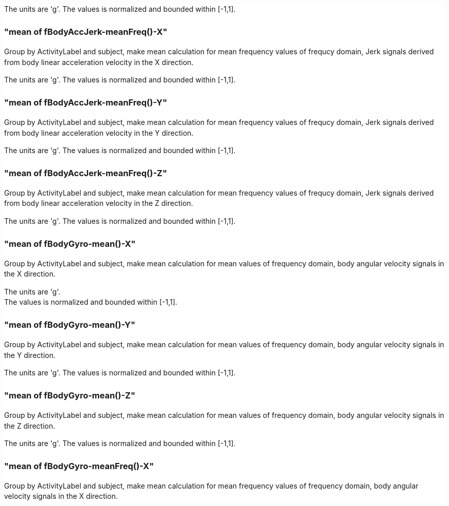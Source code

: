    The units are 'g'.
   The values is normalized and bounded within [-1,1].

### "mean of  fBodyAccJerk-meanFreq()-X" 
   Group by ActivityLabel and subject, make mean calculation for mean frequency 
   values of  frequcy domain, Jerk signals derived from body linear acceleration 
   velocity in the X direction.

   The units are 'g'.
   The values is normalized and bounded within [-1,1].

### "mean of  fBodyAccJerk-meanFreq()-Y" 
   Group by ActivityLabel and subject, make mean calculation for mean frequency 
   values of  frequcy domain, Jerk signals derived from body linear acceleration 
   velocity in the Y direction.

   The units are 'g'.
   The values is normalized and bounded within [-1,1].

### "mean of  fBodyAccJerk-meanFreq()-Z"
   Group by ActivityLabel and subject, make mean calculation for mean frequency 
   values of  frequcy domain, Jerk signals derived from body linear acceleration 
   velocity in the Z direction.

   The units are 'g'.
   The values is normalized and bounded within [-1,1].

### "mean of  fBodyGyro-mean()-X" 
   Group by ActivityLabel and subject, make mean calculation for mean values of 
   frequency domain, body angular velocity signals in the X direction.
   
   The units are 'g'.   
   The values is normalized and bounded within [-1,1].  
   
### "mean of  fBodyGyro-mean()-Y" 
   Group by ActivityLabel and subject, make mean calculation for mean values of 
   frequency domain, body angular velocity signals in the Y direction.

   The units are 'g'.
   The values is normalized and bounded within [-1,1].

### "mean of  fBodyGyro-mean()-Z" 
   Group by ActivityLabel and subject, make mean calculation for mean values of 
   frequency domain, body angular velocity signals in the Z direction.

   The units are 'g'.
   The values is normalized and bounded within [-1,1].

### "mean of  fBodyGyro-meanFreq()-X" 
   Group by ActivityLabel and subject, make mean calculation for mean frequency 
   values of frequency domain, body angular velocity signals in the X direction.

